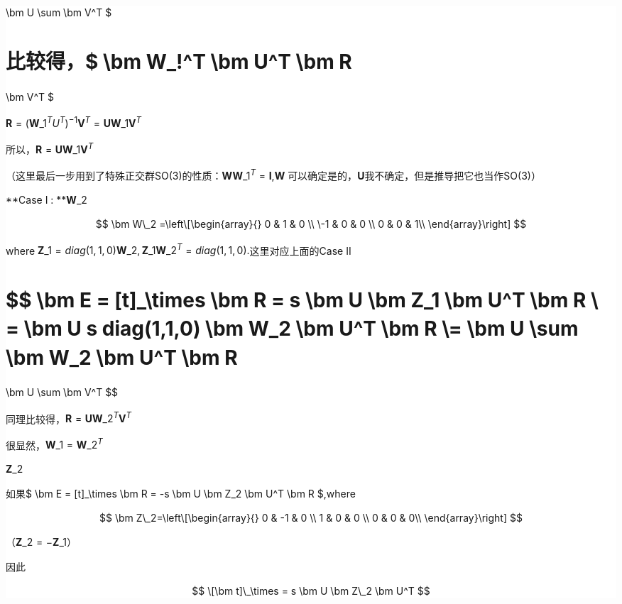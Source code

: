 \bm U \sum \bm V^T  \$

# 比较得，\$  \bm W\_!^T \bm  U^T \bm  R

\bm V^T  \$

$\bm R = (\bm W\_1^T U^T)^{-1} \bm V^T = \bm U \bm W\_1 \bm V^T$

所以，$\bm R =  \bm U \bm W\_1 \bm V^T$

（这里最后一步用到了特殊正交群SO(3)的性质：$\bm W\bm W\_1^T =\bm  I$,$\bm W$ 可以确定是的，$\bm U$我不确定，但是推导把它也当作SO(3)）

\*\*Case I : \*\*$\bm W\_2$

$$
\bm W\_2 =\left\[\begin{array}{}
0 & 1 & 0 \\
\-1 & 0 & 0 \\
0 & 0 & 1\\
\end{array}\right]
$$

where $\bm Z\_1 = diag(1,1,0)\bm W\_2 , \bm Z\_1 \bm W\_2^T=diag(1,1,0).$这里对应上面的Case II

$$
\bm E = \[t]\_\times \bm R = s  \bm U  \bm Z\_1  \bm U^T  \bm R
\\
\= \bm  U s diag(1,1,0) \bm W\_2 \bm  U^T \bm  R
\\= \bm  U \sum \bm W\_2 \bm  U^T \bm  R
========================================

\bm U \sum \bm V^T
$$

同理比较得，$\bm R =  \bm U \bm W\_2^T \bm V^T$

很显然，$\bm W\_1 = \bm W\_2^T$

$\bm Z\_2$

如果$ \bm E = \[t]\_\times \bm R = -s  \bm U  \bm Z\_2  \bm U^T  \bm R  $,where

$$
\bm Z\_2=\left\[\begin{array}{}
0 & -1 & 0 \\
1 & 0 & 0 \\
0 & 0 & 0\\
\end{array}\right]
$$

$（\bm Z\_2 = - \bm Z\_1）$

因此

$$
\[\bm t]\_\times = s \bm U \bm Z\_2 \bm U^T
$$
